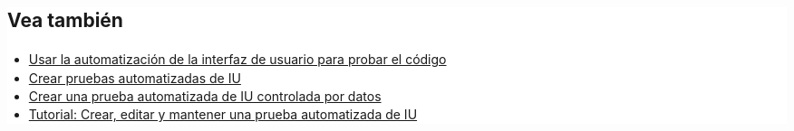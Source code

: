 ## <a name="see-also"></a>Vea también

- [Usar la automatización de la interfaz de usuario para probar el código](../test/use-ui-automation-to-test-your-code.md)
- [Crear pruebas automatizadas de IU](../test/use-ui-automation-to-test-your-code.md)
- [Crear una prueba automatizada de IU controlada por datos](../test/creating-a-data-driven-coded-ui-test.md)
- [Tutorial: Crear, editar y mantener una prueba automatizada de IU](../test/walkthrough-creating-editing-and-maintaining-a-coded-ui-test.md)
